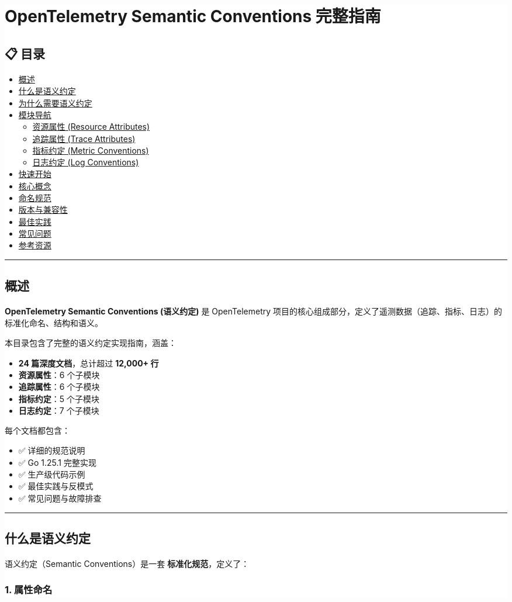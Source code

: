 # OpenTelemetry Semantic Conventions 完整指南

## 📋 目录

- [概述](#概述)
- [什么是语义约定](#什么是语义约定)
- [为什么需要语义约定](#为什么需要语义约定)
- [模块导航](#模块导航)
  - [资源属性 (Resource Attributes)](#资源属性-resource-attributes)
  - [追踪属性 (Trace Attributes)](#追踪属性-trace-attributes)
  - [指标约定 (Metric Conventions)](#指标约定-metric-conventions)
  - [日志约定 (Log Conventions)](#日志约定-log-conventions)
- [快速开始](#快速开始)
- [核心概念](#核心概念)
- [命名规范](#命名规范)
- [版本与兼容性](#版本与兼容性)
- [最佳实践](#最佳实践)
- [常见问题](#常见问题)
- [参考资源](#参考资源)

---

## 概述

**OpenTelemetry Semantic Conventions (语义约定)** 是 OpenTelemetry 项目的核心组成部分，定义了遥测数据（追踪、指标、日志）的标准化命名、结构和语义。

本目录包含了完整的语义约定实现指南，涵盖：

- **24 篇深度文档**，总计超过 **12,000+ 行**
- **资源属性**：6 个子模块
- **追踪属性**：6 个子模块
- **指标约定**：5 个子模块
- **日志约定**：7 个子模块

每个文档都包含：

- ✅ 详细的规范说明
- ✅ Go 1.25.1 完整实现
- ✅ 生产级代码示例
- ✅ 最佳实践与反模式
- ✅ 常见问题与故障排查

---

## 什么是语义约定

语义约定（Semantic Conventions）是一套 **标准化规范**，定义了：

### 1. **属性命名**
